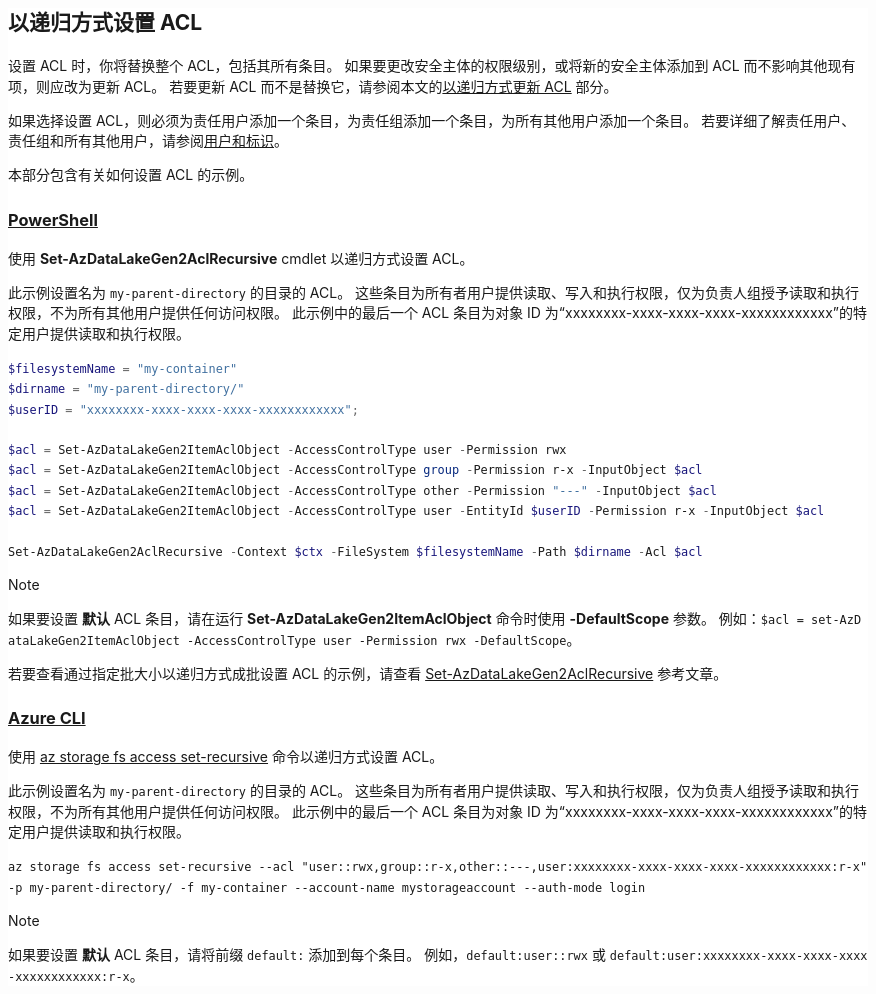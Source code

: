 ## <a name="set-an-acl-recursively"></a>以递归方式设置 ACL

设置 ACL 时，你将替换整个 ACL，包括其所有条目。 如果要更改安全主体的权限级别，或将新的安全主体添加到 ACL 而不影响其他现有项，则应改为更新 ACL。 若要更新 ACL 而不是替换它，请参阅本文的[以递归方式更新 ACL](#update-an-acl-recursively) 部分。  

如果选择设置 ACL，则必须为责任用户添加一个条目，为责任组添加一个条目，为所有其他用户添加一个条目。 若要详细了解责任用户、责任组和所有其他用户，请参阅[用户和标识](data-lake-storage-access-control.md#users-and-identities)。 

本部分包含有关如何设置 ACL 的示例。

### <a name="powershell"></a>[PowerShell](#tab/azure-powershell)

使用 **Set-AzDataLakeGen2AclRecursive** cmdlet 以递归方式设置 ACL。

此示例设置名为 `my-parent-directory` 的目录的 ACL。 这些条目为所有者用户提供读取、写入和执行权限，仅为负责人组授予读取和执行权限，不为所有其他用户提供任何访问权限。 此示例中的最后一个 ACL 条目为对象 ID 为“xxxxxxxx-xxxx-xxxx-xxxx-xxxxxxxxxxxx”的特定用户提供读取和执行权限。

```powershell
$filesystemName = "my-container"
$dirname = "my-parent-directory/"
$userID = "xxxxxxxx-xxxx-xxxx-xxxx-xxxxxxxxxxxx";

$acl = Set-AzDataLakeGen2ItemAclObject -AccessControlType user -Permission rwx 
$acl = Set-AzDataLakeGen2ItemAclObject -AccessControlType group -Permission r-x -InputObject $acl 
$acl = Set-AzDataLakeGen2ItemAclObject -AccessControlType other -Permission "---" -InputObject $acl
$acl = Set-AzDataLakeGen2ItemAclObject -AccessControlType user -EntityId $userID -Permission r-x -InputObject $acl 

Set-AzDataLakeGen2AclRecursive -Context $ctx -FileSystem $filesystemName -Path $dirname -Acl $acl

```

> [!NOTE]
> 如果要设置 **默认** ACL 条目，请在运行 **Set-AzDataLakeGen2ItemAclObject** 命令时使用 **-DefaultScope** 参数。 例如：`$acl = set-AzDataLakeGen2ItemAclObject -AccessControlType user -Permission rwx -DefaultScope`。

若要查看通过指定批大小以递归方式成批设置 ACL 的示例，请查看 [Set-AzDataLakeGen2AclRecursive](/powershell/module/az.storage/set-azdatalakegen2aclrecursive) 参考文章。

### <a name="azure-cli"></a>[Azure CLI](#tab/azure-cli)

使用 [az storage fs access set-recursive](/cli/azure/storage/fs/access#az_storage_fs_access_set_recursive) 命令以递归方式设置 ACL。

此示例设置名为 `my-parent-directory` 的目录的 ACL。 这些条目为所有者用户提供读取、写入和执行权限，仅为负责人组授予读取和执行权限，不为所有其他用户提供任何访问权限。 此示例中的最后一个 ACL 条目为对象 ID 为“xxxxxxxx-xxxx-xxxx-xxxx-xxxxxxxxxxxx”的特定用户提供读取和执行权限。

```azurecli
az storage fs access set-recursive --acl "user::rwx,group::r-x,other::---,user:xxxxxxxx-xxxx-xxxx-xxxx-xxxxxxxxxxxx:r-x" -p my-parent-directory/ -f my-container --account-name mystorageaccount --auth-mode login
```

> [!NOTE]
> 如果要设置 **默认** ACL 条目，请将前缀 `default:` 添加到每个条目。 例如，`default:user::rwx` 或 `default:user:xxxxxxxx-xxxx-xxxx-xxxx-xxxxxxxxxxxx:r-x`。 
